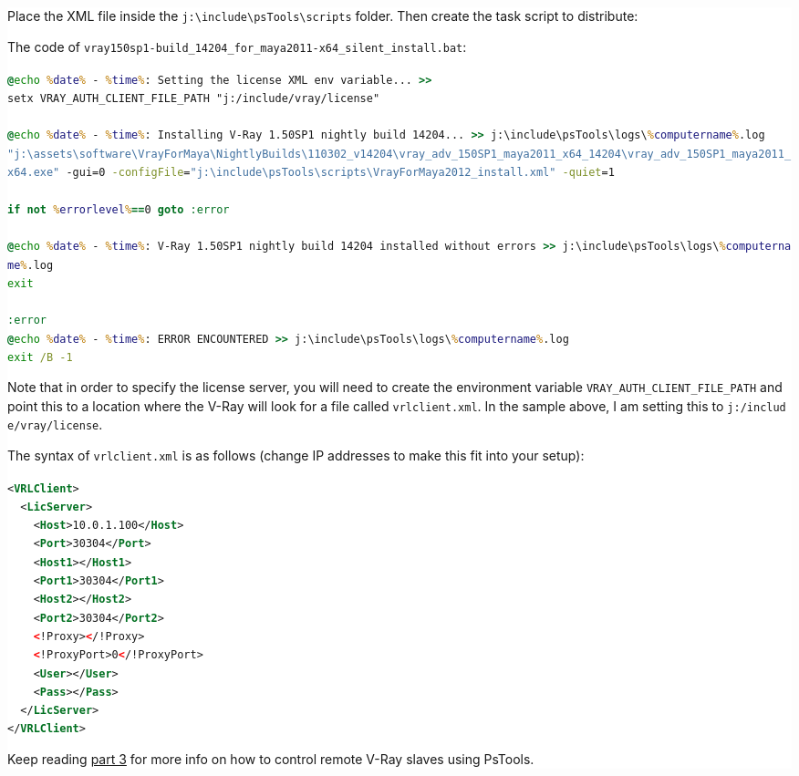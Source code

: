 Place the XML file inside the `j:\include\psTools\scripts` folder. Then create the task script to distribute:

The code of `vray150sp1-build_14204_for_maya2011-x64_silent_install.bat`:

```bat
@echo %date% - %time%: Setting the license XML env variable... >>
setx VRAY_AUTH_CLIENT_FILE_PATH "j:/include/vray/license"

@echo %date% - %time%: Installing V-Ray 1.50SP1 nightly build 14204... >> j:\include\psTools\logs\%computername%.log
"j:\assets\software\VrayForMaya\NightlyBuilds\110302_v14204\vray_adv_150SP1_maya2011_x64_14204\vray_adv_150SP1_maya2011_x64.exe" -gui=0 -configFile="j:\include\psTools\scripts\VrayForMaya2012_install.xml" -quiet=1

if not %errorlevel%==0 goto :error

@echo %date% - %time%: V-Ray 1.50SP1 nightly build 14204 installed without errors >> j:\include\psTools\logs\%computername%.log
exit

:error
@echo %date% - %time%: ERROR ENCOUNTERED >> j:\include\psTools\logs\%computername%.log
exit /B -1
```

Note that in order to specify the license server, you will need to create the environment variable `VRAY_AUTH_CLIENT_FILE_PATH` and point this to a location where the V-Ray will look for a file called `vrlclient.xml`. In the sample above, I am setting this to `j:/include/vray/license`.

The syntax of `vrlclient.xml` is as follows (change IP addresses to make this fit into your setup):

```xml
<VRLClient>
  <LicServer>
    <Host>10.0.1.100</Host>
    <Port>30304</Port>
    <Host1></Host1>
    <Port1>30304</Port1>
    <Host2></Host2>
    <Port2>30304</Port2>
    <!Proxy></!Proxy>
    <!ProxyPort>0</!ProxyPort>
    <User></User>
    <Pass></Pass>
  </LicServer>
</VRLClient>
```

Keep reading [part 3](2011-06-02-remote-windows-management-with-pstools-part-3.md) for more info on how to control remote V-Ray slaves using PsTools.